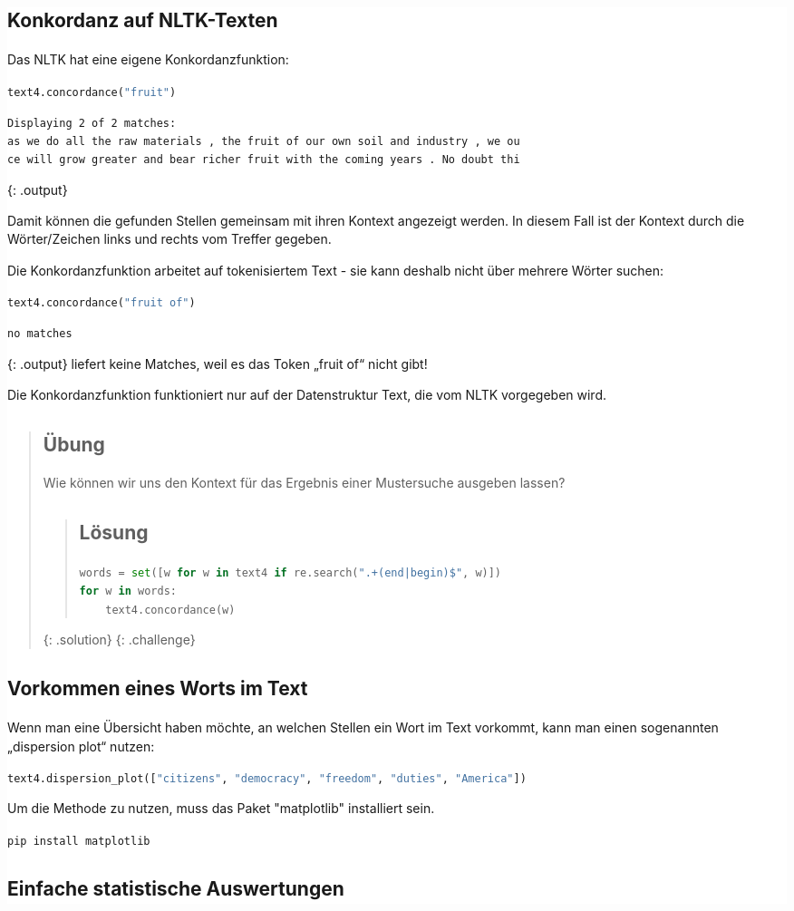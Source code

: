 ## Konkordanz auf NLTK-Texten

Das NLTK hat eine eigene Konkordanzfunktion:
~~~python
text4.concordance("fruit")
~~~
~~~
Displaying 2 of 2 matches:
as we do all the raw materials , the fruit of our own soil and industry , we ou
ce will grow greater and bear richer fruit with the coming years . No doubt thi
~~~
{: .output}

Damit können die gefunden Stellen gemeinsam mit ihren Kontext angezeigt werden. 
In diesem Fall ist der Kontext durch die Wörter/Zeichen links und rechts vom Treffer gegeben.

Die Konkordanzfunktion arbeitet auf tokenisiertem Text - sie
kann deshalb nicht über mehrere Wörter suchen:
~~~python
text4.concordance("fruit of")
~~~
~~~
no matches
~~~
{: .output}
liefert keine Matches, weil es das Token „fruit of“ nicht gibt!

Die Konkordanzfunktion funktioniert nur auf der Datenstruktur
Text, die vom NLTK vorgegeben wird.

> ## Übung
> Wie können wir uns den Kontext für das Ergebnis einer Mustersuche ausgeben lassen?
>> ## Lösung
>> ~~~python
>> words = set([w for w in text4 if re.search(".+(end|begin)$", w)])
>> for w in words:
>>     text4.concordance(w)
>> ~~~
> {: .solution}
{: .challenge}

## Vorkommen eines Worts im Text

Wenn man eine Übersicht haben möchte, an welchen Stellen ein Wort im Text vorkommt, kann man einen sogenannten „dispersion plot“ nutzen:

~~~python
text4.dispersion_plot(["citizens", "democracy", "freedom", "duties", "America"])
~~~

Um die Methode zu nutzen, muss das Paket "matplotlib" installiert sein.
~~~bash
pip install matplotlib
~~~

## Einfache statistische Auswertungen
